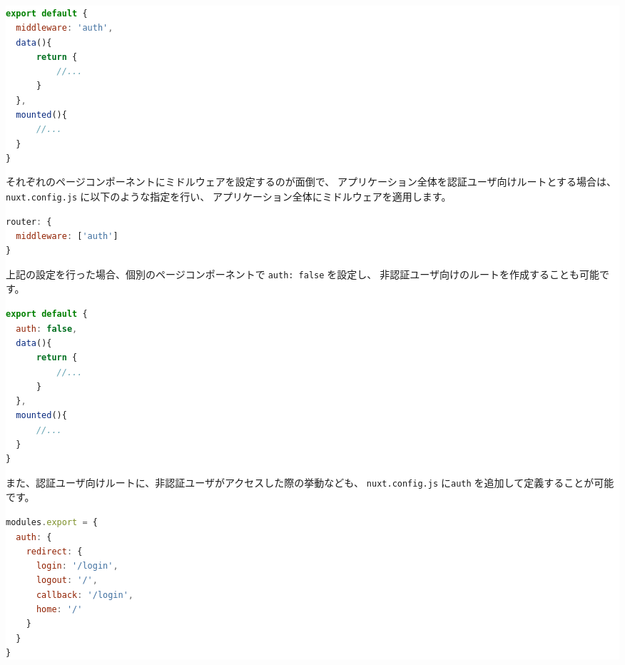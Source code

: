 ```js
export default {
  middleware: 'auth',
  data(){
      return {
          //...
      }
  },
  mounted(){
      //...
  }  
}
```

それぞれのページコンポーネントにミドルウェアを設定するのが面倒で、
アプリケーション全体を認証ユーザ向けルートとする場合は、
`nuxt.config.js` に以下のような指定を行い、
アプリケーション全体にミドルウェアを適用します。

```js
router: {
  middleware: ['auth']
}
```

上記の設定を行った場合、個別のページコンポーネントで `auth: false` を設定し、
非認証ユーザ向けのルートを作成することも可能です。

```js
export default {
  auth: false,
  data(){
      return {
          //...
      }
  },
  mounted(){
      //...
  }  
}
```

また、認証ユーザ向けルートに、非認証ユーザがアクセスした際の挙動なども、
`nuxt.config.js` に`auth` を追加して定義することが可能です。

```js
modules.export = {
  auth: {
    redirect: {
      login: '/login',
      logout: '/',
      callback: '/login',
      home: '/'
    }    
  }
}
```
